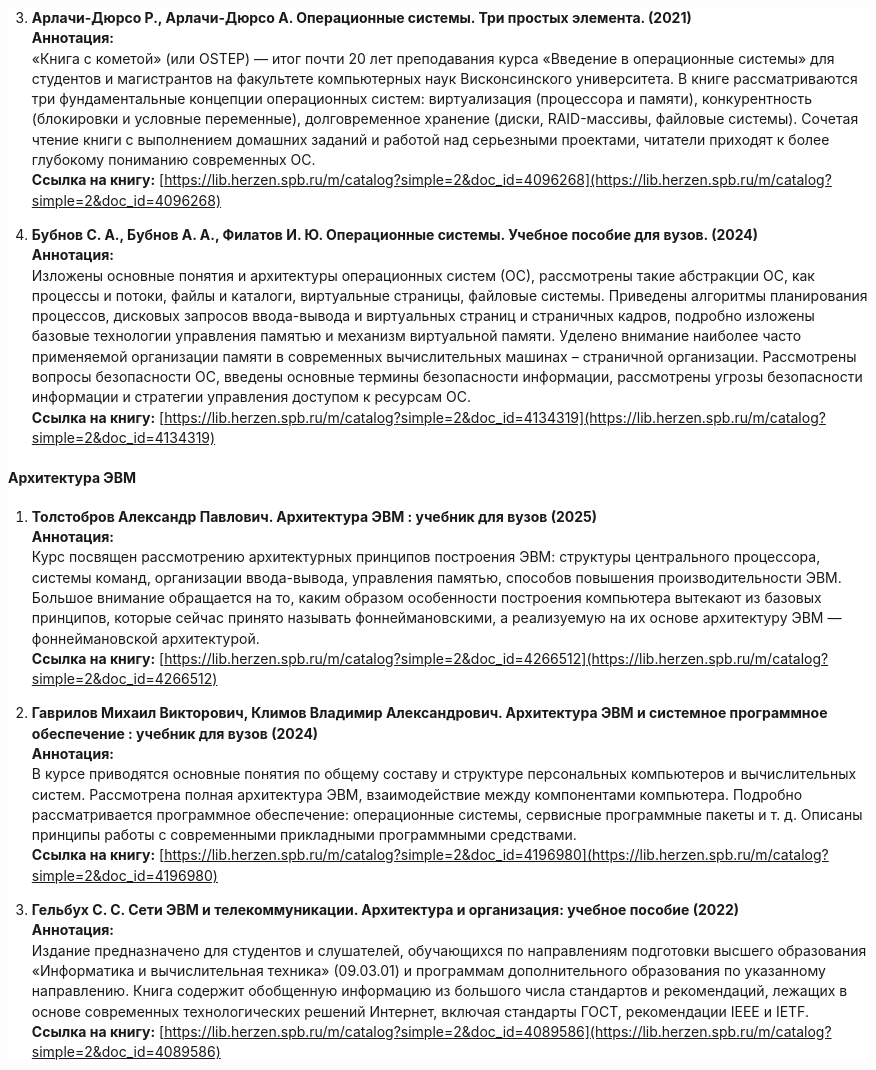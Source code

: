 3. **Арлачи-Дюрсо Р., Арлачи-Дюрсо А. Операционные системы. Три простых элемента. (2021)**  
   **Аннотация:**  
   «Книга с кометой» (или OSTEP) — итог почти 20 лет преподавания курса «Введение в операционные системы» для студентов и магистрантов на факультете компьютерных наук Висконсинского университета. В книге рассматриваются три фундаментальные концепции операционных систем: виртуализация (процессора и памяти), конкурентность (блокировки и условные переменные), долговременное хранение (диски, RAID-массивы, файловые системы). Сочетая чтение книги с выполнением домашних заданий и работой над серьезными проектами, читатели приходят к более глубокому пониманию современных ОС.  
   **Ссылка на книгу:** [https://lib.herzen.spb.ru/m/catalog?simple=2&doc_id=4096268](https://lib.herzen.spb.ru/m/catalog?simple=2&doc_id=4096268)

4. **Бубнов С. А., Бубнов А. А., Филатов И. Ю. Операционные системы. Учебное пособие для вузов. (2024)**  
   **Аннотация:**  
   Изложены основные понятия и архитектуры операционных систем (ОС), рассмотрены такие абстракции ОС, как процессы и потоки, файлы и каталоги, виртуальные страницы, файловые системы. Приведены алгоритмы планирования процессов, дисковых запросов ввода-вывода и виртуальных страниц и страничных кадров, подробно изложены базовые технологии управления памятью и механизм виртуальной памяти. Уделено внимание наиболее часто применяемой организации памяти в современных вычислительных машинах – страничной организации. Рассмотрены вопросы безопасности ОС, введены основные термины безопасности информации, рассмотрены угрозы безопасности информации и стратегии управления доступом к ресурсам ОС.  
   **Ссылка на книгу:** [https://lib.herzen.spb.ru/m/catalog?simple=2&doc_id=4134319](https://lib.herzen.spb.ru/m/catalog?simple=2&doc_id=4134319)

#### Архитектура ЭВМ

1. **Толстобров Александр Павлович. Архитектура ЭВМ : учебник для вузов (2025)**  
   **Аннотация:**  
   Курс посвящен рассмотрению архитектурных принципов построения ЭВМ: структуры центрального процессора, системы команд, организации ввода-вывода, управления памятью, способов повышения производительности ЭВМ. Большое внимание обращается на то, каким образом особенности построения компьютера вытекают из базовых принципов, которые сейчас принято называть фоннеймановскими, а реализуемую на их основе архитектуру ЭВМ — фоннеймановской архитектурой.  
   **Ссылка на книгу:** [https://lib.herzen.spb.ru/m/catalog?simple=2&doc_id=4266512](https://lib.herzen.spb.ru/m/catalog?simple=2&doc_id=4266512)

2. **Гаврилов Михаил Викторович, Климов Владимир Александрович. Архитектура ЭВМ и системное программное обеспечение : учебник для вузов (2024)**  
   **Аннотация:**  
   В курсе приводятся основные понятия по общему составу и структуре персональных компьютеров и вычислительных систем. Рассмотрена полная архитектура ЭВМ, взаимодействие между компонентами компьютера. Подробно рассматривается программное обеспечение: операционные системы, сервисные программные пакеты и т. д. Описаны принципы работы с современными прикладными программными средствами.  
   **Ссылка на книгу:** [https://lib.herzen.spb.ru/m/catalog?simple=2&doc_id=4196980](https://lib.herzen.spb.ru/m/catalog?simple=2&doc_id=4196980)

3. **Гельбух С. С. Сети ЭВМ и телекоммуникации. Архитектура и организация: учебное пособие (2022)**  
   **Аннотация:**  
   Издание предназначено для студентов и слушателей, обучающихся по направлениям подготовки высшего образования «Информатика и вычислительная техника» (09.03.01) и программам дополнительного образования по указанному направлению. Книга содержит обобщенную информацию из большого числа стандартов и рекомендаций, лежащих в основе современных технологических решений Интернет, включая стандарты ГОСТ, рекомендации IEEE и IETF.  
   **Ссылка на книгу:** [https://lib.herzen.spb.ru/m/catalog?simple=2&doc_id=4089586](https://lib.herzen.spb.ru/m/catalog?simple=2&doc_id=4089586)
